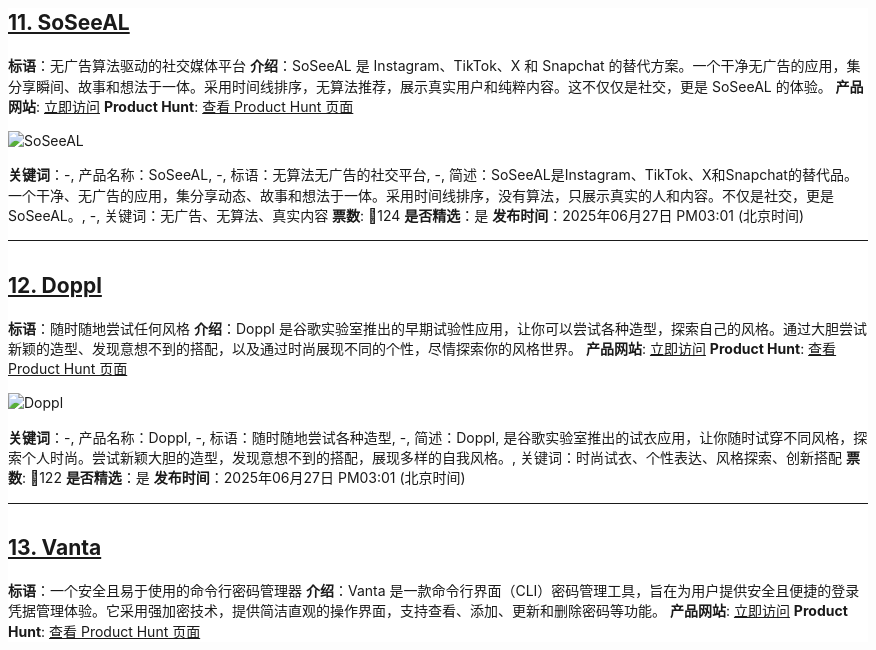 
## [11. SoSeeAL](https://www.producthunt.com/posts/soseeal?utm_campaign=producthunt-api&utm_medium=api-v2&utm_source=Application%3A+nextauth+%28ID%3A+151633%29)
**标语**：无广告算法驱动的社交媒体平台
**介绍**：SoSeeAL 是 Instagram、TikTok、X 和 Snapchat 的替代方案。一个干净无广告的应用，集分享瞬间、故事和想法于一体。采用时间线排序，无算法推荐，展示真实用户和纯粹内容。这不仅仅是社交，更是 SoSeeAL 的体验。
**产品网站**: [立即访问](https://www.producthunt.com/r/XU7PFS72KNIBST?utm_campaign=producthunt-api&utm_medium=api-v2&utm_source=Application%3A+nextauth+%28ID%3A+151633%29)
**Product Hunt**: [查看 Product Hunt 页面](https://www.producthunt.com/posts/soseeal?utm_campaign=producthunt-api&utm_medium=api-v2&utm_source=Application%3A+nextauth+%28ID%3A+151633%29)

![SoSeeAL]()

**关键词**：-, 产品名称：SoSeeAL, -, 标语：无算法无广告的社交平台, -, 简述：SoSeeAL是Instagram、TikTok、X和Snapchat的替代品。一个干净、无广告的应用，集分享动态、故事和想法于一体。采用时间线排序，没有算法，只展示真实的人和内容。不仅是社交，更是SoSeeAL。, -, 关键词：无广告、无算法、真实内容
**票数**: 🔺124
**是否精选**：是
**发布时间**：2025年06月27日 PM03:01 (北京时间)

---

## [12. Doppl](https://www.producthunt.com/posts/doppl-2?utm_campaign=producthunt-api&utm_medium=api-v2&utm_source=Application%3A+nextauth+%28ID%3A+151633%29)
**标语**：随时随地尝试任何风格
**介绍**：Doppl 是谷歌实验室推出的早期试验性应用，让你可以尝试各种造型，探索自己的风格。通过大胆尝试新颖的造型、发现意想不到的搭配，以及通过时尚展现不同的个性，尽情探索你的风格世界。
**产品网站**: [立即访问](https://www.producthunt.com/r/U4E53XDO727EAK?utm_campaign=producthunt-api&utm_medium=api-v2&utm_source=Application%3A+nextauth+%28ID%3A+151633%29)
**Product Hunt**: [查看 Product Hunt 页面](https://www.producthunt.com/posts/doppl-2?utm_campaign=producthunt-api&utm_medium=api-v2&utm_source=Application%3A+nextauth+%28ID%3A+151633%29)

![Doppl]()

**关键词**：-, 产品名称：Doppl, -, 标语：随时随地尝试各种造型, -, 简述：Doppl, 是谷歌实验室推出的试衣应用，让你随时试穿不同风格，探索个人时尚。尝试新颖大胆的造型，发现意想不到的搭配，展现多样的自我风格。, 关键词：时尚试衣、个性表达、风格探索、创新搭配
**票数**: 🔺122
**是否精选**：是
**发布时间**：2025年06月27日 PM03:01 (北京时间)

---

## [13. Vanta](https://www.producthunt.com/posts/vanta-4?utm_campaign=producthunt-api&utm_medium=api-v2&utm_source=Application%3A+nextauth+%28ID%3A+151633%29)
**标语**：一个安全且易于使用的命令行密码管理器
**介绍**：Vanta 是一款命令行界面（CLI）密码管理工具，旨在为用户提供安全且便捷的登录凭据管理体验。它采用强加密技术，提供简洁直观的操作界面，支持查看、添加、更新和删除密码等功能。
**产品网站**: [立即访问](https://www.producthunt.com/r/QBZWNSOWSQLSO7?utm_campaign=producthunt-api&utm_medium=api-v2&utm_source=Application%3A+nextauth+%28ID%3A+151633%29)
**Product Hunt**: [查看 Product Hunt 页面](https://www.producthunt.com/posts/vanta-4?utm_campaign=producthunt-api&utm_medium=api-v2&utm_source=Application%3A+nextauth+%28ID%3A+151633%29)
